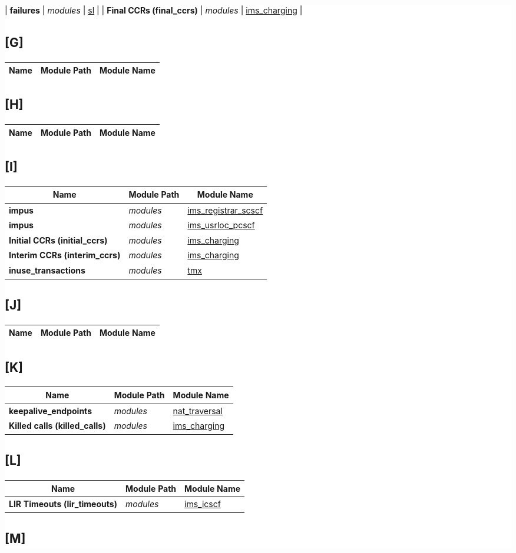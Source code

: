 | **failures**                                  | *modules*   | [sl](http://www.kamailio.org/docs/modules/5.1.x/modules/sl.html#sl.stats.failures)   |
| **Final CCRs (final_ccrs)**                   | *modules*   | [ims_charging](http://www.kamailio.org/docs/modules/5.1.x/modules/ims_charging.html) |

## \[G\]

| Name | Module Path | Module Name |
|------|-------------|-------------|

## \[H\]

| Name | Module Path | Module Name |
|------|-------------|-------------|

## \[I\]

| Name                            | Module Path | Module Name                                                                                        |
|---------------------------------|-------------|----------------------------------------------------------------------------------------------------|
| **impus**                       | *modules*   | [ims_registrar_scscf](http://www.kamailio.org/docs/modules/5.1.x/modules/ims_registrar_scscf.html) |
| **impus**                       | *modules*   | [ims_usrloc_pcscf](http://www.kamailio.org/docs/modules/5.1.x/modules/ims_usrloc_pcscf.html)       |
| **Initial CCRs (initial_ccrs)** | *modules*   | [ims_charging](http://www.kamailio.org/docs/modules/5.1.x/modules/ims_charging.html)               |
| **Interim CCRs (interim_ccrs)** | *modules*   | [ims_charging](http://www.kamailio.org/docs/modules/5.1.x/modules/ims_charging.html)               |
| **inuse_transactions**          | *modules*   | [tmx](http://www.kamailio.org/docs/modules/5.1.x/modules/tmx.html)                                 |

## \[J\]

| Name | Module Path | Module Name |
|------|-------------|-------------|

## \[K\]

| Name                            | Module Path | Module Name                                                                            |
|---------------------------------|-------------|----------------------------------------------------------------------------------------|
| **keepalive_endpoints**         | *modules*   | [nat_traversal](http://www.kamailio.org/docs/modules/5.1.x/modules/nat_traversal.html) |
| **Killed calls (killed_calls)** | *modules*   | [ims_charging](http://www.kamailio.org/docs/modules/5.1.x/modules/ims_charging.html)   |

## \[L\]

| Name                            | Module Path | Module Name                                                                    |
|---------------------------------|-------------|--------------------------------------------------------------------------------|
| **LIR Timeouts (lir_timeouts)** | *modules*   | [ims_icscf](http://www.kamailio.org/docs/modules/5.1.x/modules/ims_icscf.html) |

## \[M\]
